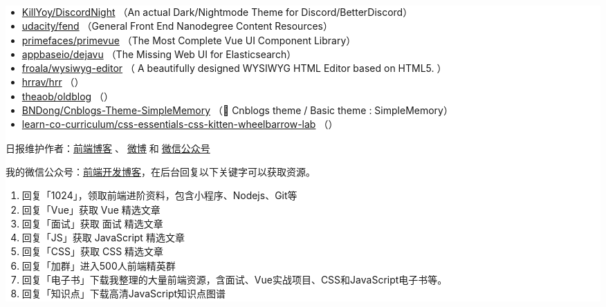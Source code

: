 * [KillYoy/DiscordNight](https://github.com/KillYoy/DiscordNight) （An actual Dark/Nightmode Theme for Discord/BetterDiscord）
* [udacity/fend](https://github.com/udacity/fend) （General Front End Nanodegree Content Resources）
* [primefaces/primevue](https://github.com/primefaces/primevue) （The Most Complete Vue UI Component Library）
* [appbaseio/dejavu](https://github.com/appbaseio/dejavu) （The Missing Web UI for Elasticsearch）
* [froala/wysiwyg-editor](https://github.com/froala/wysiwyg-editor) （
        A beautifully designed WYSIWYG HTML Editor based on HTML5.
      ）
* [hrrav/hrr](https://github.com/hrrav/hrr) （）
* [theaob/oldblog](https://github.com/theaob/oldblog) （）
* [BNDong/Cnblogs-Theme-SimpleMemory](https://github.com/BNDong/Cnblogs-Theme-SimpleMemory) （&#x1f36d; Cnblogs theme / Basic theme : SimpleMemory）
* [learn-co-curriculum/css-essentials-css-kitten-wheelbarrow-lab](https://github.com/learn-co-curriculum/css-essentials-css-kitten-wheelbarrow-lab) （）


日报维护作者：[前端博客](http://caibaojian.com.cn/) 、 [微博](http://weibo.com/kujian) 和 [微信公众号](https://open.weixin.qq.com/qr/code?username=caibaojian_com)

我的微信公众号：[前端开发博客](https://open.weixin.qq.com/qr/code?username=caibaojian_com)，在后台回复以下关键字可以获取资源。

1. 回复「1024」，领取前端进阶资料，包含小程序、Nodejs、Git等
2. 回复「Vue」获取 Vue 精选文章
3. 回复「面试」获取 面试 精选文章
4. 回复「JS」获取 JavaScript 精选文章
5. 回复「CSS」获取 CSS 精选文章
6. 回复「加群」进入500人前端精英群
7. 回复「电子书」下载我整理的大量前端资源，含面试、Vue实战项目、CSS和JavaScript电子书等。
8. 回复「知识点」下载高清JavaScript知识点图谱
